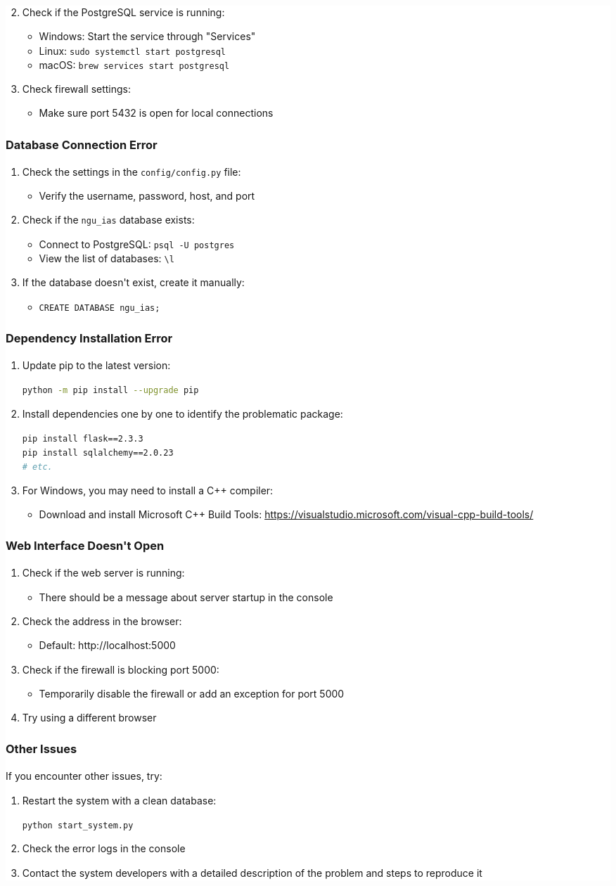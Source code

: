2. Check if the PostgreSQL service is running:
   - Windows: Start the service through "Services"
   - Linux: `sudo systemctl start postgresql`
   - macOS: `brew services start postgresql`

3. Check firewall settings:
   - Make sure port 5432 is open for local connections

### Database Connection Error

1. Check the settings in the `config/config.py` file:
   - Verify the username, password, host, and port

2. Check if the `ngu_ias` database exists:
   - Connect to PostgreSQL: `psql -U postgres`
   - View the list of databases: `\l`

3. If the database doesn't exist, create it manually:
   - `CREATE DATABASE ngu_ias;`

### Dependency Installation Error

1. Update pip to the latest version:
   ```bash
   python -m pip install --upgrade pip
   ```

2. Install dependencies one by one to identify the problematic package:
   ```bash
   pip install flask==2.3.3
   pip install sqlalchemy==2.0.23
   # etc.
   ```

3. For Windows, you may need to install a C++ compiler:
   - Download and install Microsoft C++ Build Tools: https://visualstudio.microsoft.com/visual-cpp-build-tools/

### Web Interface Doesn't Open

1. Check if the web server is running:
   - There should be a message about server startup in the console

2. Check the address in the browser:
   - Default: http://localhost:5000

3. Check if the firewall is blocking port 5000:
   - Temporarily disable the firewall or add an exception for port 5000

4. Try using a different browser

### Other Issues

If you encounter other issues, try:

1. Restart the system with a clean database:
   ```bash
   python start_system.py
   ```

2. Check the error logs in the console

3. Contact the system developers with a detailed description of the problem and steps to reproduce it